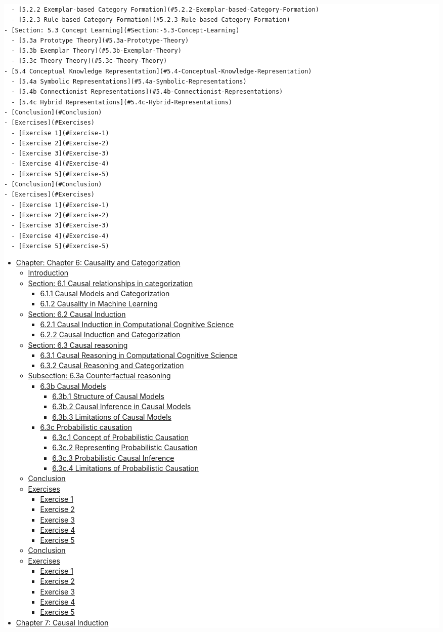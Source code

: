       - [5.2.2 Exemplar-based Category Formation](#5.2.2-Exemplar-based-Category-Formation)
      - [5.2.3 Rule-based Category Formation](#5.2.3-Rule-based-Category-Formation)
    - [Section: 5.3 Concept Learning](#Section:-5.3-Concept-Learning)
      - [5.3a Prototype Theory](#5.3a-Prototype-Theory)
      - [5.3b Exemplar Theory](#5.3b-Exemplar-Theory)
      - [5.3c Theory Theory](#5.3c-Theory-Theory)
    - [5.4 Conceptual Knowledge Representation](#5.4-Conceptual-Knowledge-Representation)
      - [5.4a Symbolic Representations](#5.4a-Symbolic-Representations)
      - [5.4b Connectionist Representations](#5.4b-Connectionist-Representations)
      - [5.4c Hybrid Representations](#5.4c-Hybrid-Representations)
    - [Conclusion](#Conclusion)
    - [Exercises](#Exercises)
      - [Exercise 1](#Exercise-1)
      - [Exercise 2](#Exercise-2)
      - [Exercise 3](#Exercise-3)
      - [Exercise 4](#Exercise-4)
      - [Exercise 5](#Exercise-5)
    - [Conclusion](#Conclusion)
    - [Exercises](#Exercises)
      - [Exercise 1](#Exercise-1)
      - [Exercise 2](#Exercise-2)
      - [Exercise 3](#Exercise-3)
      - [Exercise 4](#Exercise-4)
      - [Exercise 5](#Exercise-5)
  - [Chapter: Chapter 6: Causality and Categorization](#Chapter:-Chapter-6:-Causality-and-Categorization)
    - [Introduction](#Introduction)
    - [Section: 6.1 Causal relationships in categorization](#Section:-6.1-Causal-relationships-in-categorization)
      - [6.1.1 Causal Models and Categorization](#6.1.1-Causal-Models-and-Categorization)
      - [6.1.2 Causality in Machine Learning](#6.1.2-Causality-in-Machine-Learning)
    - [Section: 6.2 Causal Induction](#Section:-6.2-Causal-Induction)
      - [6.2.1 Causal Induction in Computational Cognitive Science](#6.2.1-Causal-Induction-in-Computational-Cognitive-Science)
      - [6.2.2 Causal Induction and Categorization](#6.2.2-Causal-Induction-and-Categorization)
    - [Section: 6.3 Causal reasoning](#Section:-6.3-Causal-reasoning)
      - [6.3.1 Causal Reasoning in Computational Cognitive Science](#6.3.1-Causal-Reasoning-in-Computational-Cognitive-Science)
      - [6.3.2 Causal Reasoning and Categorization](#6.3.2-Causal-Reasoning-and-Categorization)
    - [Subsection: 6.3a Counterfactual reasoning](#Subsection:-6.3a-Counterfactual-reasoning)
      - [6.3b Causal Models](#6.3b-Causal-Models)
        - [6.3b.1 Structure of Causal Models](#6.3b.1-Structure-of-Causal-Models)
        - [6.3b.2 Causal Inference in Causal Models](#6.3b.2-Causal-Inference-in-Causal-Models)
        - [6.3b.3 Limitations of Causal Models](#6.3b.3-Limitations-of-Causal-Models)
      - [6.3c Probabilistic causation](#6.3c-Probabilistic-causation)
        - [6.3c.1 Concept of Probabilistic Causation](#6.3c.1-Concept-of-Probabilistic-Causation)
        - [6.3c.2 Representing Probabilistic Causation](#6.3c.2-Representing-Probabilistic-Causation)
        - [6.3c.3 Probabilistic Causal Inference](#6.3c.3-Probabilistic-Causal-Inference)
        - [6.3c.4 Limitations of Probabilistic Causation](#6.3c.4-Limitations-of-Probabilistic-Causation)
    - [Conclusion](#Conclusion)
    - [Exercises](#Exercises)
      - [Exercise 1](#Exercise-1)
      - [Exercise 2](#Exercise-2)
      - [Exercise 3](#Exercise-3)
      - [Exercise 4](#Exercise-4)
      - [Exercise 5](#Exercise-5)
    - [Conclusion](#Conclusion)
    - [Exercises](#Exercises)
      - [Exercise 1](#Exercise-1)
      - [Exercise 2](#Exercise-2)
      - [Exercise 3](#Exercise-3)
      - [Exercise 4](#Exercise-4)
      - [Exercise 5](#Exercise-5)
  - [Chapter 7: Causal Induction](#Chapter-7:-Causal-Induction)